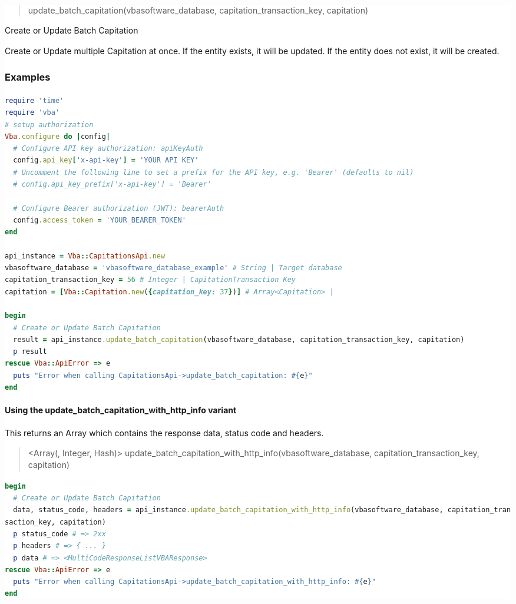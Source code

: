 > <MultiCodeResponseListVBAResponse> update_batch_capitation(vbasoftware_database, capitation_transaction_key, capitation)

Create or Update Batch Capitation

Create or Update multiple Capitation at once.  If the entity exists, it will be updated.  If the entity does not exist, it will be created.

### Examples

```ruby
require 'time'
require 'vba'
# setup authorization
Vba.configure do |config|
  # Configure API key authorization: apiKeyAuth
  config.api_key['x-api-key'] = 'YOUR API KEY'
  # Uncomment the following line to set a prefix for the API key, e.g. 'Bearer' (defaults to nil)
  # config.api_key_prefix['x-api-key'] = 'Bearer'

  # Configure Bearer authorization (JWT): bearerAuth
  config.access_token = 'YOUR_BEARER_TOKEN'
end

api_instance = Vba::CapitationsApi.new
vbasoftware_database = 'vbasoftware_database_example' # String | Target database
capitation_transaction_key = 56 # Integer | CapitationTransaction Key
capitation = [Vba::Capitation.new({capitation_key: 37})] # Array<Capitation> | 

begin
  # Create or Update Batch Capitation
  result = api_instance.update_batch_capitation(vbasoftware_database, capitation_transaction_key, capitation)
  p result
rescue Vba::ApiError => e
  puts "Error when calling CapitationsApi->update_batch_capitation: #{e}"
end
```

#### Using the update_batch_capitation_with_http_info variant

This returns an Array which contains the response data, status code and headers.

> <Array(<MultiCodeResponseListVBAResponse>, Integer, Hash)> update_batch_capitation_with_http_info(vbasoftware_database, capitation_transaction_key, capitation)

```ruby
begin
  # Create or Update Batch Capitation
  data, status_code, headers = api_instance.update_batch_capitation_with_http_info(vbasoftware_database, capitation_transaction_key, capitation)
  p status_code # => 2xx
  p headers # => { ... }
  p data # => <MultiCodeResponseListVBAResponse>
rescue Vba::ApiError => e
  puts "Error when calling CapitationsApi->update_batch_capitation_with_http_info: #{e}"
end
```
